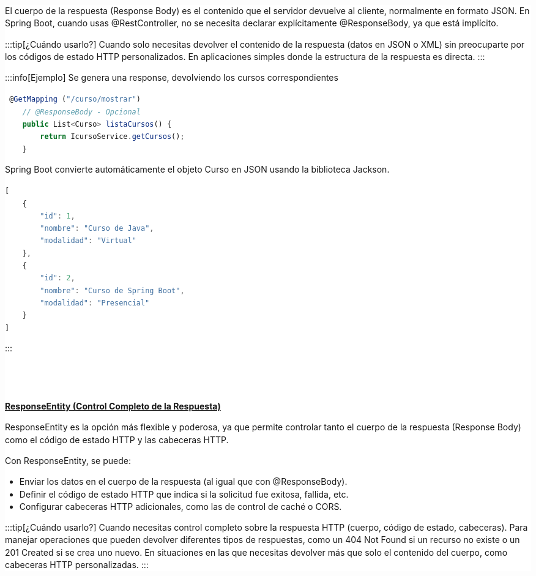 El cuerpo de la respuesta (Response Body) es el contenido que el servidor devuelve al cliente, normalmente en formato JSON. En Spring Boot, cuando usas @RestController, no se necesita declarar explícitamente @ResponseBody, ya que está implícito.

:::tip[¿Cuándo usarlo?]
Cuando solo necesitas devolver el contenido de la respuesta (datos en JSON o XML) sin preocuparte por los códigos de estado HTTP personalizados.
En aplicaciones simples donde la estructura de la respuesta es directa.
:::

:::info[Ejemplo]
Se genera una response, devolviendo los cursos correspondientes

```jsx title="Endpoint"
 @GetMapping ("/curso/mostrar")
    // @ResponseBody - Opcional
    public List<Curso> listaCursos() {
        return IcursoService.getCursos();
    }

```

Spring Boot convierte automáticamente el objeto Curso en JSON usando la biblioteca Jackson.

```jsx title="JSON"
[
    {
        "id": 1,
        "nombre": "Curso de Java",
        "modalidad": "Virtual"
    },
    {
        "id": 2,
        "nombre": "Curso de Spring Boot",
        "modalidad": "Presencial"
    }
]
```
:::
<br/><br/><br/><br/>



**<u>ResponseEntity (Control Completo de la Respuesta)</u>**

ResponseEntity es la opción más flexible y poderosa, ya que permite controlar tanto el cuerpo de la respuesta (Response Body) como el código de estado HTTP y las cabeceras HTTP.

Con ResponseEntity, se puede:

- Enviar los datos en el cuerpo de la respuesta (al igual que con @ResponseBody).
- Definir el código de estado HTTP que indica si la solicitud fue exitosa, fallida, etc.
- Configurar cabeceras HTTP adicionales, como las de control de caché o CORS.

:::tip[¿Cuándo usarlo?]
Cuando necesitas control completo sobre la respuesta HTTP (cuerpo, código de estado, cabeceras).
Para manejar operaciones que pueden devolver diferentes tipos de respuestas, como un 404 Not Found si un recurso no existe o un 201 Created si se crea uno nuevo.
En situaciones en las que necesitas devolver más que solo el contenido del cuerpo, como cabeceras HTTP personalizadas.
:::
